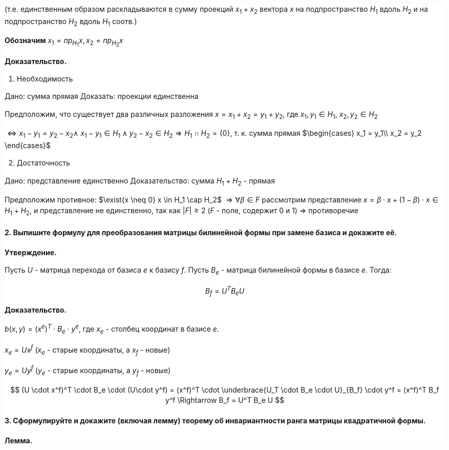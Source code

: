 (т.е. единственным образом раскладываются в сумму проекций $x_1 + x_2$ вектора $x$ на подпространство $H_1$ вдоль $H_2$ и на подпространство $H_2$ вдоль $H_1$ соотв.)

**Обозначим** $x_1 = пр_{H_1}{x}, x_2 = пр_{H_2}{x}$

**Доказательство.** 

1) Необходимость

Дано: сумма прямая
Доказать: проекции единственна

Предположим, что существует два различных разложения $x = x_1 + x_2 = y_1 + y_2$, где $x_1, y_1 \in H_1$,      $x_2, y_2 \in H_2$

$\Leftrightarrow x_1 - y_1 = y_2 - x_2 \wedge\ x_1 - y_1 \in H_1 \wedge y_2 - x_2 \in H_2 \Rightarrow H_1 \cap H_2 = \{0\}$, т. к. сумма прямая $\begin{cases}
   x_1 = y_1\\
   x_2 = y_2
 \end{cases}$

2) Достаточность

Дано: представление единственно
Доказательство: сумма $H_1 + H_2$ - прямая

Предположим противное: $\exist{x \neq 0} x \in H_1 \cap H_2$ $\Rightarrow \forall{\beta \in F}$ рассмотрим представление $x = \beta \cdot x + (1 - \beta) \cdot x \in H_1 + H_2$, и представление не единственно, так как $|F| \geq 2$ ($F$ - поле, содержит 0 и 1) $\Rightarrow$ противоречие

#### 2. Выпишите формулу для преобразования матрицы билинейной формы при замене базиса и докажите её.

**Утверждение.** 

Пусть $U$ -  матрица перехода от базиса $e$ к базису $f$. Пусть $B_e$ - матрица билинейной формы в базисе $e$. Тогда:

$$
B_f = U^T B_eU
$$

**Доказательство.**

$b(x, y) = (x^e)^T \cdot B_e \cdot y^e$, где $x_e$  - столбец координат в базисе $e$.

$x_e = U x^f$ ($x_e$ - старые координаты, а $x_f$ - новые)

$y_e = U y^f$ ($y_e$ - старые координаты, а $y_f$ - новые)

$$
(U \cdot x^f)^T \cdot B_e \cdot (U\cdot y^f) = (x^f)^T \cdot \underbrace{U_T \cdot B_e \cdot U}_{B_f} \cdot y^f = (x^f)^T B_f y^f \Rightarrow B_f = U^T B_e U
$$

#### 3. Сформулируйте и докажите (включая лемму) теорему об инвариантности ранга матрицы квадратичной формы.

**Лемма.**
